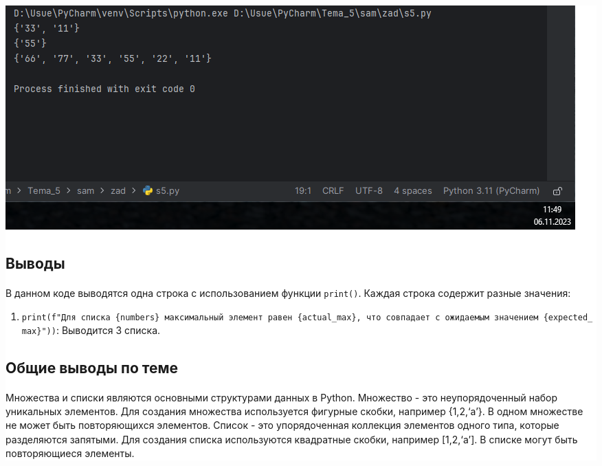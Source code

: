 ![Меню](sam/pics/5.png)
  
## Выводы

В данном коде выводятся одна строка с использованием функции `print()`. Каждая строка содержит разные значения:

1. `print(f"Для списка {numbers} максимальный элемент равен {actual_max}, что совпадает с ожидаемым значением {expected_max}"))`: Выводится 3 списка.

## Общие выводы по теме
Множества и списки являются основными структурами данных в Python. Множество - это неупорядоченный набор уникальных элементов. Для создания множества используется фигурные скобки, например {1,2,‘a’}. В одном множестве не может быть повторяющихся элементов. Список - это упорядоченная коллекция элементов одного типа, которые разделяются запятыми. Для создания списка используются квадратные скобки, например [1,2,‘a’]. В списке могут быть повторяющиеся элементы.
